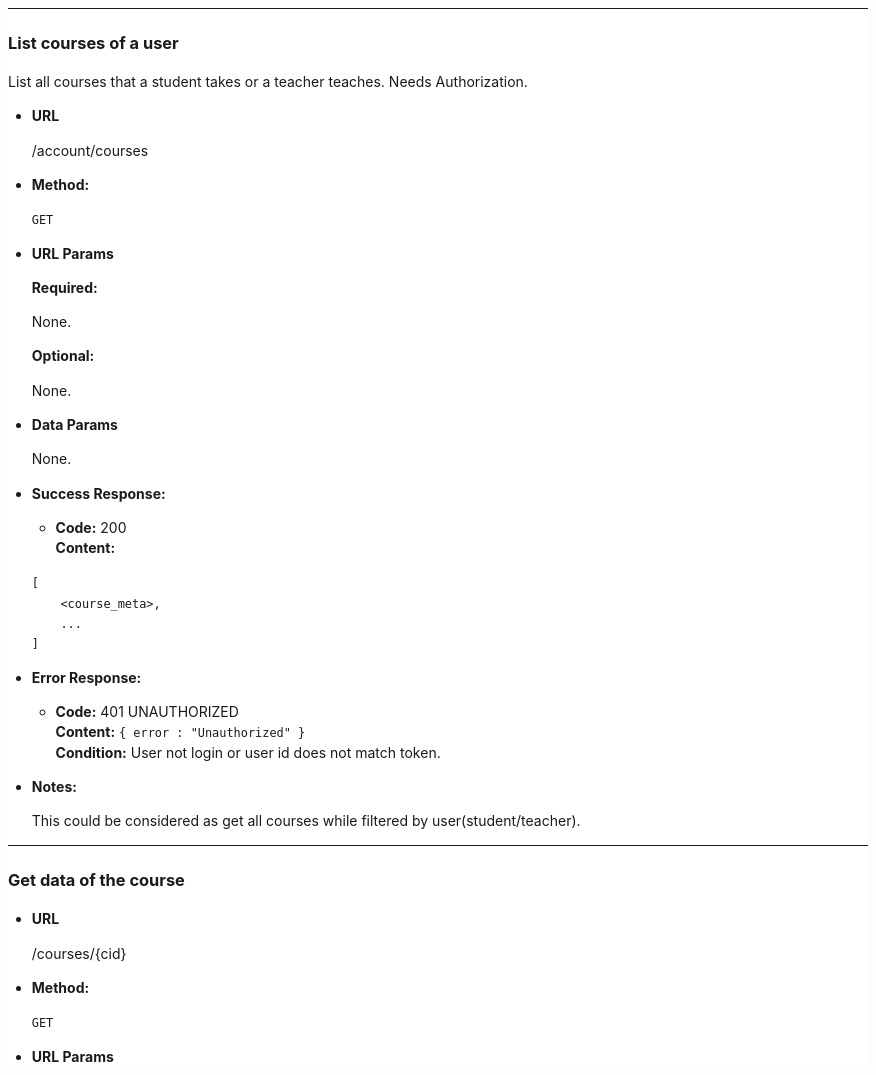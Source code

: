 ----
### List courses of a user

List all courses that a student takes or a teacher teaches. Needs Authorization.

- **URL**

    /account/courses

- **Method:**

    `GET`

- **URL Params**

    **Required:**

    None.

    **Optional:**

    None.

- **Data Params**

    None.

- **Success Response:**

    - **Code:** 200 <br>
      **Content:** 
    ```
    [
        <course_meta>,
        ...
    ]
    ```
 
- **Error Response:**

    - **Code:** 401 UNAUTHORIZED <br>
      **Content:** `{ error : "Unauthorized" }` <br>
      **Condition:** User not login or user id does not match token.

- **Notes:**

    This could be considered as get all courses while filtered by user(student/teacher).

----
### Get data of the course

- **URL**

    /courses/{cid}

- **Method:**

    `GET`

- **URL Params**
